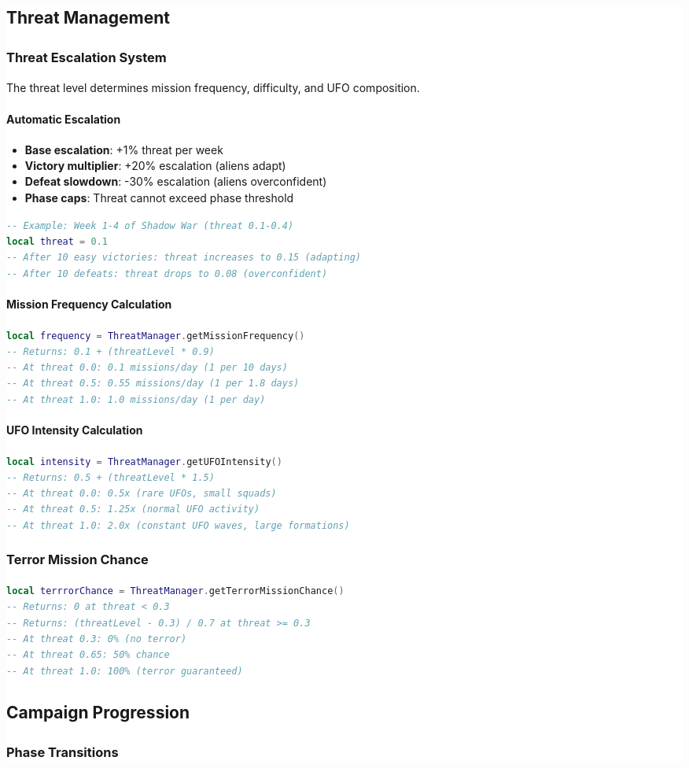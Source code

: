 ## Threat Management

### Threat Escalation System

The threat level determines mission frequency, difficulty, and UFO composition.

#### Automatic Escalation

- **Base escalation**: +1% threat per week
- **Victory multiplier**: +20% escalation (aliens adapt)
- **Defeat slowdown**: -30% escalation (aliens overconfident)
- **Phase caps**: Threat cannot exceed phase threshold

```lua
-- Example: Week 1-4 of Shadow War (threat 0.1-0.4)
local threat = 0.1
-- After 10 easy victories: threat increases to 0.15 (adapting)
-- After 10 defeats: threat drops to 0.08 (overconfident)
```

#### Mission Frequency Calculation

```lua
local frequency = ThreatManager.getMissionFrequency()
-- Returns: 0.1 + (threatLevel * 0.9)
-- At threat 0.0: 0.1 missions/day (1 per 10 days)
-- At threat 0.5: 0.55 missions/day (1 per 1.8 days)
-- At threat 1.0: 1.0 missions/day (1 per day)
```

#### UFO Intensity Calculation

```lua
local intensity = ThreatManager.getUFOIntensity()
-- Returns: 0.5 + (threatLevel * 1.5)
-- At threat 0.0: 0.5x (rare UFOs, small squads)
-- At threat 0.5: 1.25x (normal UFO activity)
-- At threat 1.0: 2.0x (constant UFO waves, large formations)
```

### Terror Mission Chance

```lua
local terrrorChance = ThreatManager.getTerrorMissionChance()
-- Returns: 0 at threat < 0.3
-- Returns: (threatLevel - 0.3) / 0.7 at threat >= 0.3
-- At threat 0.3: 0% (no terror)
-- At threat 0.65: 50% chance
-- At threat 1.0: 100% (terror guaranteed)
```

## Campaign Progression

### Phase Transitions
